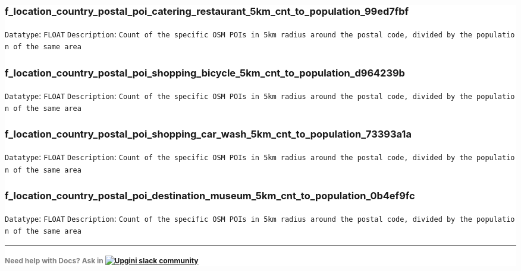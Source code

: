 ### f_location_country_postal_poi_catering_restaurant_5km_cnt_to_population_99ed7fbf
`Datatype`: `FLOAT`
`Description`: `Count of the specific OSM POIs in 5km radius around the postal code, divided by the population of the same area`

### f_location_country_postal_poi_shopping_bicycle_5km_cnt_to_population_d964239b
`Datatype`: `FLOAT`
`Description`: `Count of the specific OSM POIs in 5km radius around the postal code, divided by the population of the same area`

### f_location_country_postal_poi_shopping_car_wash_5km_cnt_to_population_73393a1a
`Datatype`: `FLOAT`
`Description`: `Count of the specific OSM POIs in 5km radius around the postal code, divided by the population of the same area`

### f_location_country_postal_poi_destination_museum_5km_cnt_to_population_0b4ef9fc
`Datatype`: `FLOAT`
`Description`: `Count of the specific OSM POIs in 5km radius around the postal code, divided by the population of the same area`



---

<span style="color:grey;font-weight:700;font-size:12px">
    Need help with Docs? Ask in
    <a href="https://4mlg.short.gy/join-upgini-community">
        <img alt="Upgini slack community" src="https://img.shields.io/badge/slack-@upgini-orange.svg?logo=slack">
    </a>
</span>